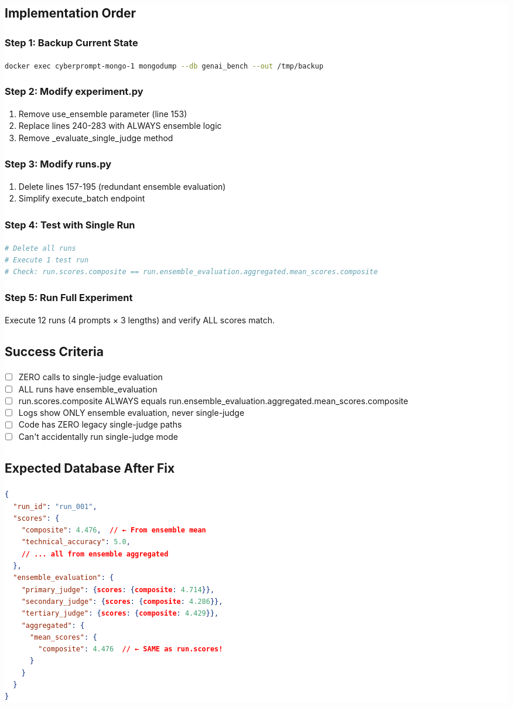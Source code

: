 ## Implementation Order

### Step 1: Backup Current State
```bash
docker exec cyberprompt-mongo-1 mongodump --db genai_bench --out /tmp/backup
```

### Step 2: Modify experiment.py

1. Remove use_ensemble parameter (line 153)
2. Replace lines 240-283 with ALWAYS ensemble logic
3. Remove _evaluate_single_judge method

### Step 3: Modify runs.py

1. Delete lines 157-195 (redundant ensemble evaluation)
2. Simplify execute_batch endpoint

### Step 4: Test with Single Run

```bash
# Delete all runs
# Execute 1 test run
# Check: run.scores.composite == run.ensemble_evaluation.aggregated.mean_scores.composite
```

### Step 5: Run Full Experiment

Execute 12 runs (4 prompts × 3 lengths) and verify ALL scores match.

## Success Criteria

- [ ] ZERO calls to single-judge evaluation
- [ ] ALL runs have ensemble_evaluation
- [ ] run.scores.composite ALWAYS equals run.ensemble_evaluation.aggregated.mean_scores.composite
- [ ] Logs show ONLY ensemble evaluation, never single-judge
- [ ] Code has ZERO legacy single-judge paths
- [ ] Can't accidentally run single-judge mode

## Expected Database After Fix

```json
{
  "run_id": "run_001",
  "scores": {
    "composite": 4.476,  // ← From ensemble mean
    "technical_accuracy": 5.0,
    // ... all from ensemble aggregated
  },
  "ensemble_evaluation": {
    "primary_judge": {scores: {composite: 4.714}},
    "secondary_judge": {scores: {composite: 4.286}},
    "tertiary_judge": {scores: {composite: 4.429}},
    "aggregated": {
      "mean_scores": {
        "composite": 4.476  // ← SAME as run.scores!
      }
    }
  }
}
```
